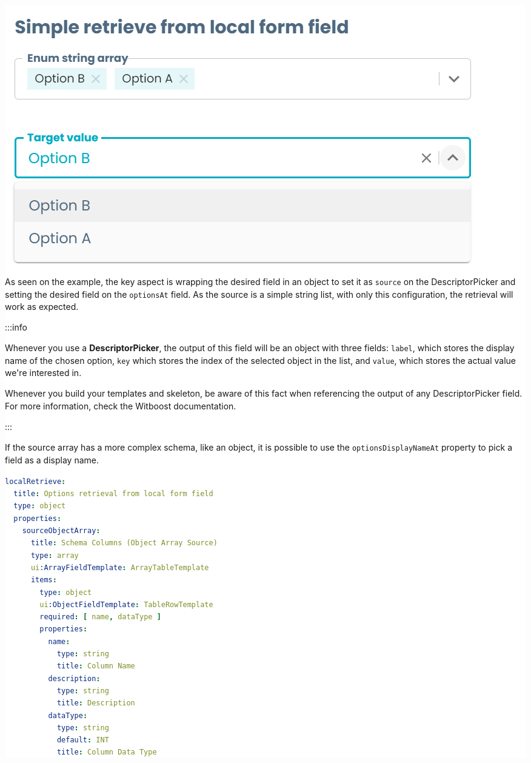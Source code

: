 
![local_dynamic_select.png](img/local_dynamic_select.png)

As seen on the example, the key aspect is wrapping the desired field in an object to set it as `source` on the DescriptorPicker and setting the desired field on the `optionsAt` field. As the source is a simple string list, with only this configuration, the retrieval will work as expected.

:::info

Whenever you use a **DescriptorPicker**, the output of this field will be an object with three fields: `label`, which stores the display name of the chosen option, `key` which stores the index of the selected object in the list, and `value`, which stores the actual value we're interested in. 
    
Whenever you build your templates and skeleton, be aware of this fact when referencing the output of any DescriptorPicker field. For more information, check the Witboost documentation.

:::

If the source array has a more complex schema, like an object, it is possible to use the `optionsDisplayNameAt` property to pick a field as a display name.

```yaml
localRetrieve:
  title: Options retrieval from local form field
  type: object
  properties:
    sourceObjectArray:
      title: Schema Columns (Object Array Source)
      type: array
      ui:ArrayFieldTemplate: ArrayTableTemplate
      items:
        type: object
        ui:ObjectFieldTemplate: TableRowTemplate
        required: [ name, dataType ]
        properties:
          name:
            type: string
            title: Column Name
          description:
            type: string
            title: Description
          dataType:
            type: string
            default: INT
            title: Column Data Type
```

[//]: # (TODO more examples)